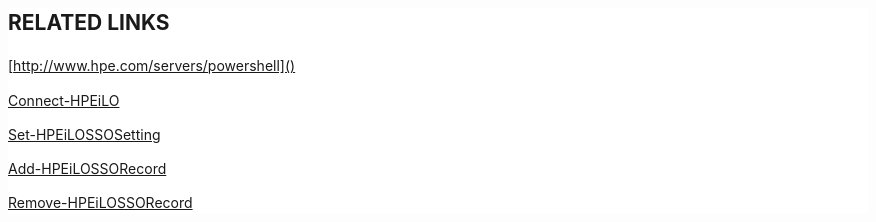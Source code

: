 ## RELATED LINKS

[http://www.hpe.com/servers/powershell]()

[Connect-HPEiLO]()

[Set-HPEiLOSSOSetting]()

[Add-HPEiLOSSORecord]()

[Remove-HPEiLOSSORecord]()

